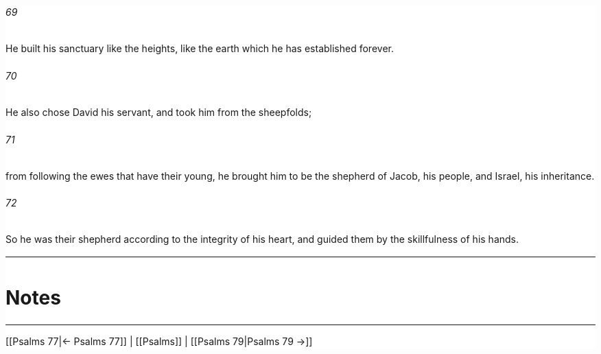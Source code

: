 ###### 69 
He built his sanctuary like the heights, like the earth which he has established forever. 

###### 70 
He also chose David his servant, and took him from the sheepfolds; 

###### 71 
from following the ewes that have their young, he brought him to be the shepherd of Jacob, his people, and Israel, his inheritance. 

###### 72 
So he was their shepherd according to the integrity of his heart, and guided them by the skillfulness of his hands.

---
# Notes


***
[[Psalms 77|← Psalms 77]] | [[Psalms]] | [[Psalms 79|Psalms 79 →]]
